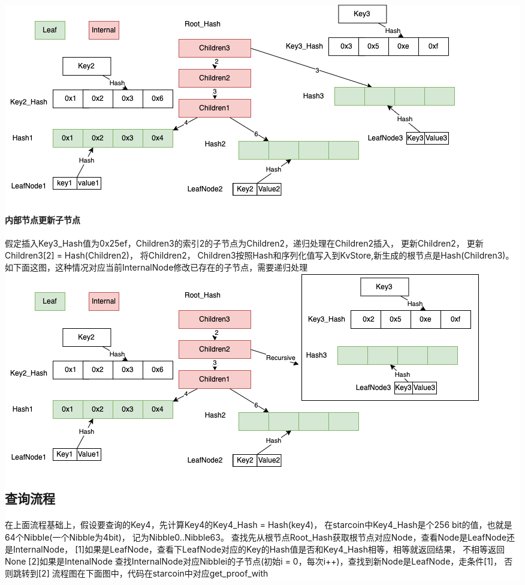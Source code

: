 ![internal_insert_leaf](../../../../../static/img/smt/internal_insert_leaf.png)

#### 内部节点更新子节点
假定插入Key3_Hash值为0x25ef，Children3的索引2的子节点为Children2，递归处理在Children2插入，
更新Children2， 更新Children3[2] = Hash(Children2)，
将Children2， Children3按照Hash和序列化值写入到KvStore,新生成的根节点是Hash(Children3)。
如下面这图，这种情况对应当前InternalNode修改已存在的子节点，需要递归处理
![internal_insert_recursive](../../../../../static/img/smt/internal_insert_recursive.png)

## 查询流程
在上面流程基础上，假设要查询的Key4，先计算Key4的Key4_Hash = Hash(key4)， 在starcoin中Key4_Hash是个256 bit的值，也就是64个Nibble(一个Nibble为4bit)， 记为Nibble0..Nibble63。
查找先从根节点Root_Hash获取根节点对应Node，查看Node是LeafNode还是InternalNode，
[1]如果是LeafNode，查看下LeafNode对应的Key的Hash值是否和Key4_Hash相等，相等就返回结果， 不相等返回None
[2]如果是IntenalNode 查找InternalNode对应Nibblei的子节点(初始i = 0，每次i++)，查找到新Node是LeafNode，走条件[1]， 否则跳转到[2]
流程图在下面图中，代码在starcoin中对应get_proof_with
